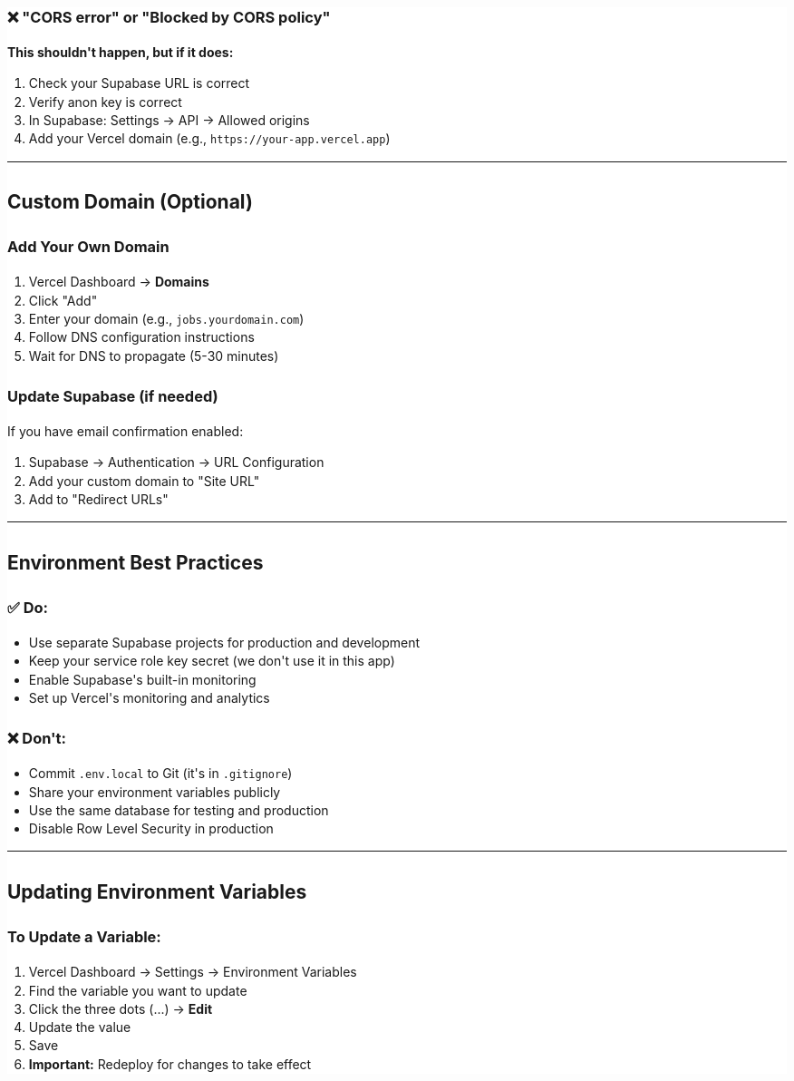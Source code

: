 ### ❌ "CORS error" or "Blocked by CORS policy"

**This shouldn't happen, but if it does:**
1. Check your Supabase URL is correct
2. Verify anon key is correct
3. In Supabase: Settings → API → Allowed origins
4. Add your Vercel domain (e.g., `https://your-app.vercel.app`)

---

## Custom Domain (Optional)

### Add Your Own Domain

1. Vercel Dashboard → **Domains**
2. Click "Add"
3. Enter your domain (e.g., `jobs.yourdomain.com`)
4. Follow DNS configuration instructions
5. Wait for DNS to propagate (5-30 minutes)

### Update Supabase (if needed)

If you have email confirmation enabled:
1. Supabase → Authentication → URL Configuration
2. Add your custom domain to "Site URL"
3. Add to "Redirect URLs"

---

## Environment Best Practices

### ✅ Do:
- Use separate Supabase projects for production and development
- Keep your service role key secret (we don't use it in this app)
- Enable Supabase's built-in monitoring
- Set up Vercel's monitoring and analytics

### ❌ Don't:
- Commit `.env.local` to Git (it's in `.gitignore`)
- Share your environment variables publicly
- Use the same database for testing and production
- Disable Row Level Security in production

---

## Updating Environment Variables

### To Update a Variable:

1. Vercel Dashboard → Settings → Environment Variables
2. Find the variable you want to update
3. Click the three dots (...) → **Edit**
4. Update the value
5. Save
6. **Important:** Redeploy for changes to take effect
